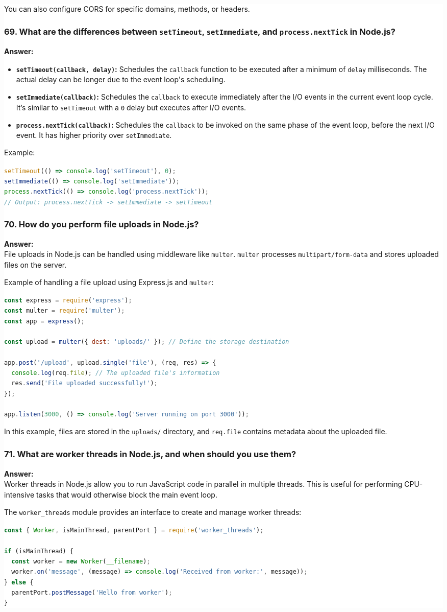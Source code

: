    You can also configure CORS for specific domains, methods, or headers.

### 69. **What are the differences between `setTimeout`, `setImmediate`, and `process.nextTick` in Node.js?**
   **Answer:**  
   - **`setTimeout(callback, delay)`:** Schedules the `callback` function to be executed after a minimum of `delay` milliseconds. The actual delay can be longer due to the event loop's scheduling.

   - **`setImmediate(callback)`:** Schedules the `callback` to execute immediately after the I/O events in the current event loop cycle. It’s similar to `setTimeout` with a `0` delay but executes after I/O events.

   - **`process.nextTick(callback)`:** Schedules the `callback` to be invoked on the same phase of the event loop, before the next I/O event. It has higher priority over `setImmediate`.

   Example:
   ```javascript
   setTimeout(() => console.log('setTimeout'), 0);
   setImmediate(() => console.log('setImmediate'));
   process.nextTick(() => console.log('process.nextTick'));
   // Output: process.nextTick -> setImmediate -> setTimeout
   ```

### 70. **How do you perform file uploads in Node.js?**
   **Answer:**  
   File uploads in Node.js can be handled using middleware like `multer`. `multer` processes `multipart/form-data` and stores uploaded files on the server.

   Example of handling a file upload using Express.js and `multer`:
   ```javascript
   const express = require('express');
   const multer = require('multer');
   const app = express();

   const upload = multer({ dest: 'uploads/' }); // Define the storage destination

   app.post('/upload', upload.single('file'), (req, res) => {
     console.log(req.file); // The uploaded file's information
     res.send('File uploaded successfully!');
   });

   app.listen(3000, () => console.log('Server running on port 3000'));
   ```

   In this example, files are stored in the `uploads/` directory, and `req.file` contains metadata about the uploaded file.

### 71. **What are worker threads in Node.js, and when should you use them?**
   **Answer:**  
   Worker threads in Node.js allow you to run JavaScript code in parallel in multiple threads. This is useful for performing CPU-intensive tasks that would otherwise block the main event loop.

   The `worker_threads` module provides an interface to create and manage worker threads:
   ```javascript
   const { Worker, isMainThread, parentPort } = require('worker_threads');

   if (isMainThread) {
     const worker = new Worker(__filename);
     worker.on('message', (message) => console.log('Received from worker:', message));
   } else {
     parentPort.postMessage('Hello from worker');
   }
   ```
